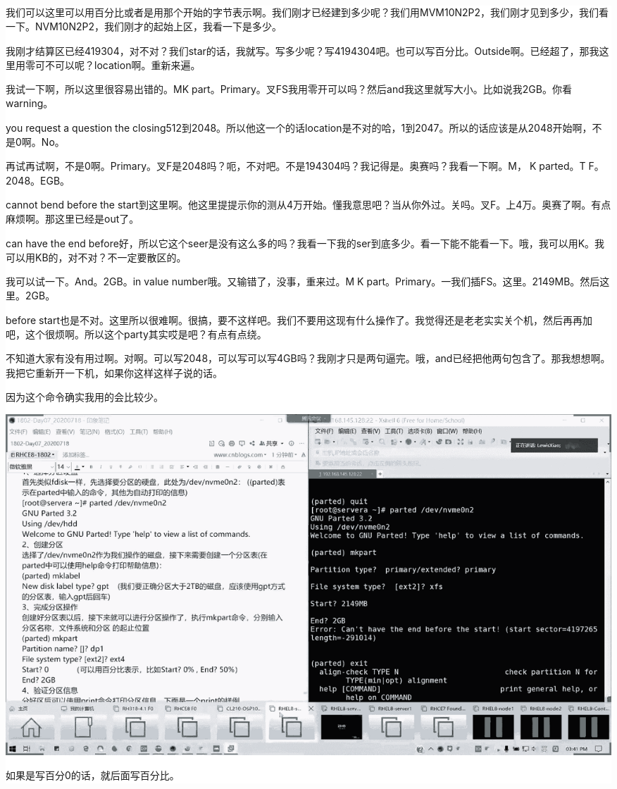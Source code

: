 我们可以这里可以用百分比或者是用那个开始的字节表示啊。我们刚才已经建到多少呢？我们用MVM10N2P2，我们刚才见到多少，我们看一下。NVM10N2P2，我们刚才的起始上区，我看一下是多少。

我刚才结算区已经419304，对不对？我们star的话，我就写。写多少呢？写4194304吧。也可以写百分比。Outside啊。已经超了，那我这里用零可不可以呢？location啊。重新来遍。

我试一下啊，所以这里很容易出错的。MK part。Primary。叉FS我用零开可以吗？然后and我这里就写大小。比如说我2GB。你看 warning。

 you request a question the closing512到2048。所以他这一个的话location是不对的哈，1到2047。所以的话应该是从2048开始啊，不是0啊。No。

再试再试啊，不是0啊。Primary。叉F是2048吗？呃，不对吧。不是194304吗？我记得是。奥赛吗？我看一下啊。M， K parted。T F。2048。EGB。

cannot bend before the start到这里啊。他这里提提示你的测从4万开始。懂我意思吧？当从你外过。关吗。叉F。上4万。奥赛了啊。有点麻烦啊。那这里已经是out了。

 can have the end before好，所以它这个seer是没有这么多的吗？我看一下我的ser到底多少。看一下能不能看一下。哦，我可以用K。我可以用KB的，对不对？不一定要散区的。

我可以试一下。And。2GB。in value number哦。又输错了，没事，重来过。M K part。Primary。一我们插FS。这里。2149MB。然后这里。2GB。

before start也是不对。这里所以很难啊。很搞，要不这样吧。我们不要用这现有什么操作了。我觉得还是老老实实关个机，然后再再加吧，这个很烦啊。所以这个party其实哎是吧？有点有点绕。

不知道大家有没有用过啊。对啊。可以写2048，可以写可以写4GB吗？我刚才只是两句逼完。哦，and已经把他两句包含了。那我想想啊。我把它重新开一下机，如果你这样这样子说的话。

因为这个命令确实我用的会比较少。

![](img/cb93d41d14e8a212187707ad54a0f1ae_55.png)

如果是写百分0的话，就后面写百分比。
